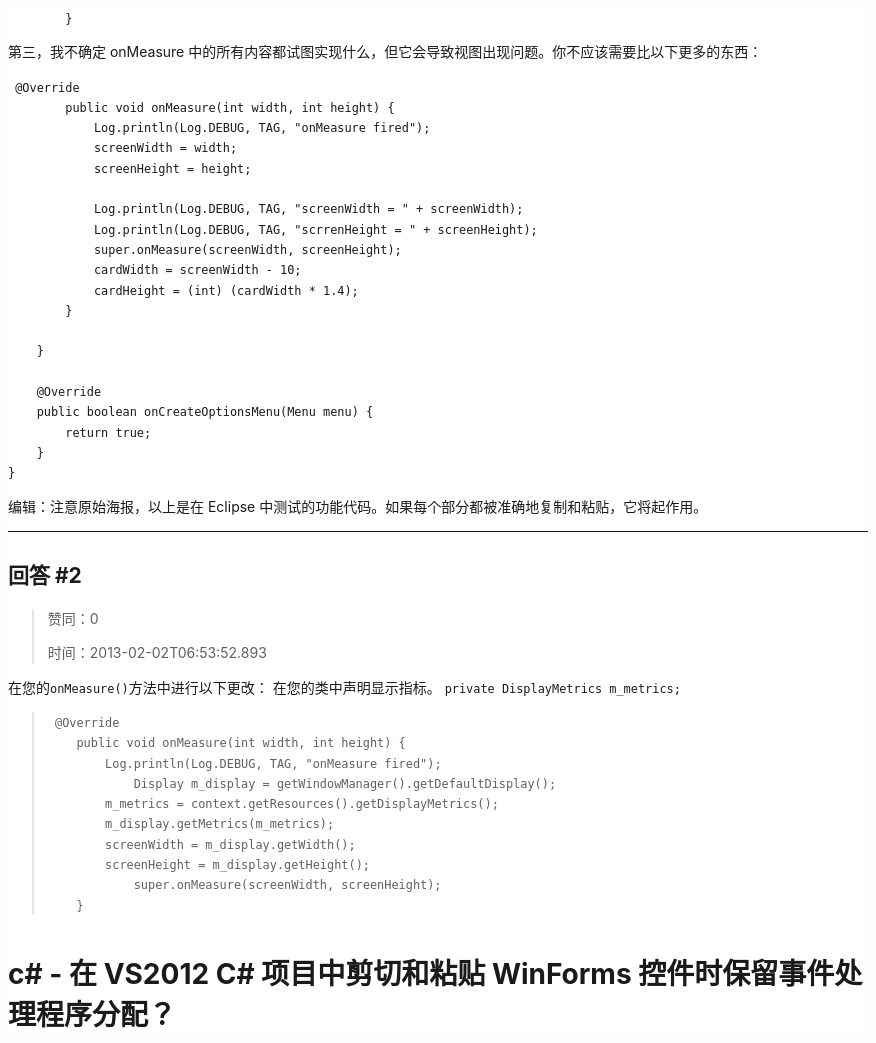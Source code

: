 ```
        } 
```

第三，我不确定 onMeasure 中的所有内容都试图实现什么，但它会导致视图出现问题。你不应该需要比以下更多的东西：

```
 @Override
        public void onMeasure(int width, int height) {
            Log.println(Log.DEBUG, TAG, "onMeasure fired"); 
            screenWidth = width;
            screenHeight = height;

            Log.println(Log.DEBUG, TAG, "screenWidth = " + screenWidth); 
            Log.println(Log.DEBUG, TAG, "scrrenHeight = " + screenHeight); 
            super.onMeasure(screenWidth, screenHeight);
            cardWidth = screenWidth - 10;
            cardHeight = (int) (cardWidth * 1.4);
        }

    }

    @Override
    public boolean onCreateOptionsMenu(Menu menu) {
        return true;
    }
} 
```

编辑：注意原始海报，以上是在 Eclipse 中测试的功能代码。如果每个部分都被准确地复制和粘贴，它将起作用。

* * *

## 回答 #2

> 赞同：0
> 
> 时间：2013-02-02T06:53:52.893

在您的`onMeasure()`方法中进行以下更改： 在您的类中声明显示指标。 `private DisplayMetrics m_metrics;`

> ```
>  @Override
>     public void onMeasure(int width, int height) {
>         Log.println(Log.DEBUG, TAG, "onMeasure fired"); 
>             Display m_display = getWindowManager().getDefaultDisplay();
>         m_metrics = context.getResources().getDisplayMetrics();
>         m_display.getMetrics(m_metrics);
>         screenWidth = m_display.getWidth();
>         screenHeight = m_display.getHeight();
>             super.onMeasure(screenWidth, screenHeight);
>     } 
> ```

# c# - 在 VS2012 C# 项目中剪切和粘贴 WinForms 控件时保留事件处理程序分配？
